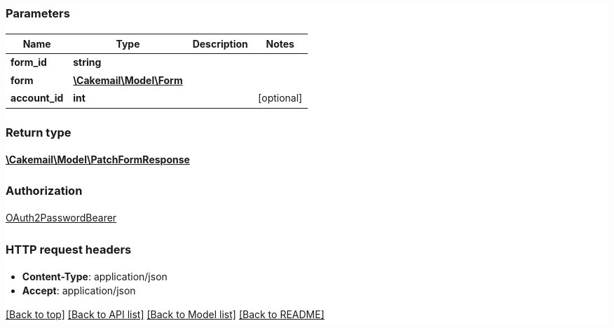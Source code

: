 ```php
```

### Parameters


Name | Type | Description  | Notes
------------- | ------------- | ------------- | -------------
 **form_id** | **string**|  |
 **form** | [**\Cakemail\Model\Form**](../Model/Form.md)|  |
 **account_id** | **int**|  | [optional]

### Return type

[**\Cakemail\Model\PatchFormResponse**](../Model/PatchFormResponse.md)

### Authorization

[OAuth2PasswordBearer](../../README.md#OAuth2PasswordBearer)

### HTTP request headers

- **Content-Type**: application/json
- **Accept**: application/json

[[Back to top]](#) [[Back to API list]](../../README.md#documentation-for-api-endpoints)
[[Back to Model list]](../../README.md#documentation-for-models)
[[Back to README]](../../README.md)

